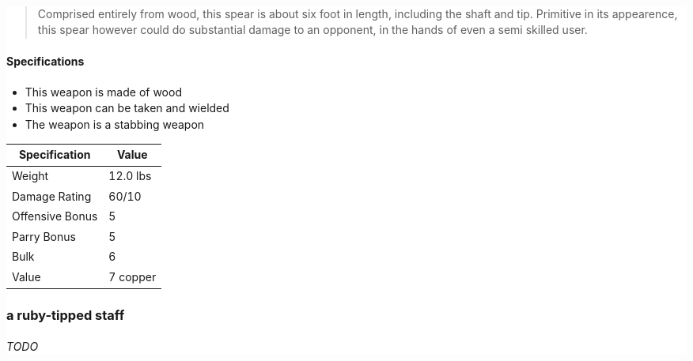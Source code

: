 > Comprised entirely from wood, this spear is about six foot in length,
> including the shaft and tip. Primitive in its appearence, this spear however
> could do substantial damage to an opponent, in the hands of even a semi
> skilled user.

#### Specifications

* This weapon is made of wood
* This weapon can be taken and wielded
* The weapon is a stabbing weapon

| Specification   | Value    |
|-----------------|----------|
| Weight          | 12.0 lbs |
| Damage Rating   | 60/10    |
| Offensive Bonus | 5        |
| Parry Bonus     | 5        |
| Bulk            | 6        |
| Value           | 7 copper |

### a ruby-tipped staff

*TODO*
